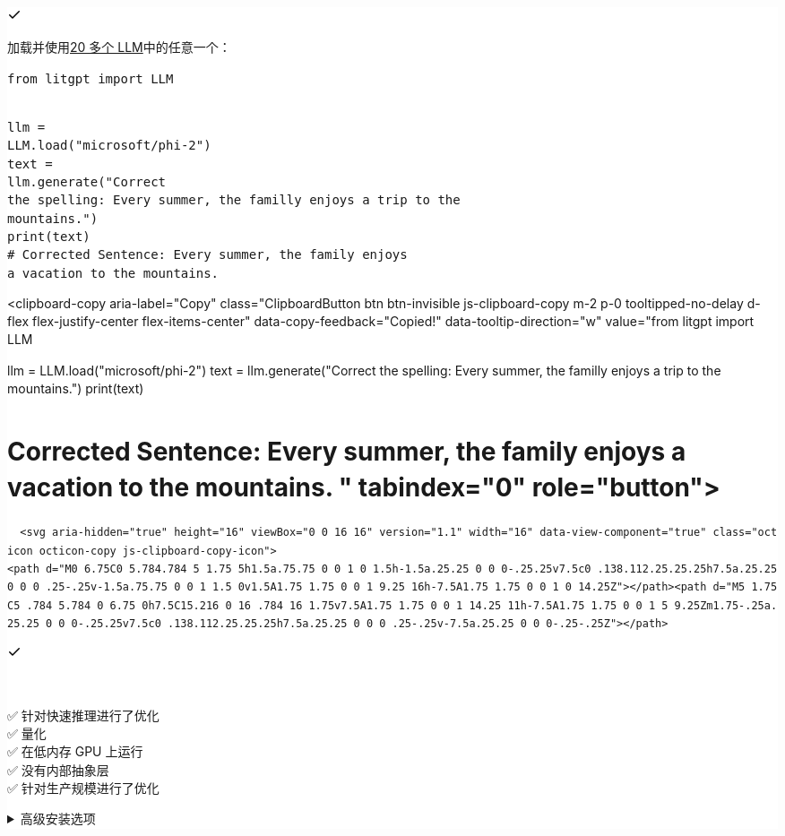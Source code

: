 </svg>
      <svg aria-hidden="true" height="16" viewBox="0 0 16 16" version="1.1" width="16" data-view-component="true" class="octicon octicon-check js-clipboard-check-icon color-fg-success d-none">
    <path d="M13.78 4.22a.75.75 0 0 1 0 1.06l-7.25 7.25a.75.75 0 0 1-1.06 0L2.22 9.28a.751.751 0 0 1 .018-1.042.751.751 0 0 1 1.042-.018L6 10.94l6.72-6.72a.75.75 0 0 1 1.06 0Z"></path>
</svg>
    </clipboard-copy>
  </div></div>
<p dir="auto"><font style="vertical-align: inherit;"><font style="vertical-align: inherit;">加载并使用</font></font><a href="#choose-from-20-llms"><font style="vertical-align: inherit;"><font style="vertical-align: inherit;">20 多个 LLM</font></font></a><font style="vertical-align: inherit;"><font style="vertical-align: inherit;">中的任意一个：</font></font></p>
<div class="highlight highlight-source-python notranslate position-relative overflow-auto" dir="auto"><pre><span class="pl-k">from</span> <span class="pl-s1">litgpt</span> <span class="pl-k">import</span> <span class="pl-v">LLM</span>

<span class="pl-s1">llm</span> <span class="pl-c1">=</span> <span class="pl-v">LLM</span>.<span class="pl-en">load</span>(<span class="pl-s">"microsoft/phi-2"</span>)
<span class="pl-s1">text</span> <span class="pl-c1">=</span> <span class="pl-s1">llm</span>.<span class="pl-en">generate</span>(<span class="pl-s">"Correct the spelling: Every summer, the familly enjoys a trip to the mountains."</span>)
<span class="pl-en">print</span>(<span class="pl-s1">text</span>)
<span class="pl-c"># Corrected Sentence: Every summer, the family enjoys a vacation to the mountains.       </span></pre><div class="zeroclipboard-container">
    <clipboard-copy aria-label="Copy" class="ClipboardButton btn btn-invisible js-clipboard-copy m-2 p-0 tooltipped-no-delay d-flex flex-justify-center flex-items-center" data-copy-feedback="Copied!" data-tooltip-direction="w" value="from litgpt import LLM

llm = LLM.load(&quot;microsoft/phi-2&quot;)
text = llm.generate(&quot;Correct the spelling: Every summer, the familly enjoys a trip to the mountains.&quot;)
print(text)
# Corrected Sentence: Every summer, the family enjoys a vacation to the mountains.       " tabindex="0" role="button">
      <svg aria-hidden="true" height="16" viewBox="0 0 16 16" version="1.1" width="16" data-view-component="true" class="octicon octicon-copy js-clipboard-copy-icon">
    <path d="M0 6.75C0 5.784.784 5 1.75 5h1.5a.75.75 0 0 1 0 1.5h-1.5a.25.25 0 0 0-.25.25v7.5c0 .138.112.25.25.25h7.5a.25.25 0 0 0 .25-.25v-1.5a.75.75 0 0 1 1.5 0v1.5A1.75 1.75 0 0 1 9.25 16h-7.5A1.75 1.75 0 0 1 0 14.25Z"></path><path d="M5 1.75C5 .784 5.784 0 6.75 0h7.5C15.216 0 16 .784 16 1.75v7.5A1.75 1.75 0 0 1 14.25 11h-7.5A1.75 1.75 0 0 1 5 9.25Zm1.75-.25a.25.25 0 0 0-.25.25v7.5c0 .138.112.25.25.25h7.5a.25.25 0 0 0 .25-.25v-7.5a.25.25 0 0 0-.25-.25Z"></path>
</svg>
      <svg aria-hidden="true" height="16" viewBox="0 0 16 16" version="1.1" width="16" data-view-component="true" class="octicon octicon-check js-clipboard-check-icon color-fg-success d-none">
    <path d="M13.78 4.22a.75.75 0 0 1 0 1.06l-7.25 7.25a.75.75 0 0 1-1.06 0L2.22 9.28a.751.751 0 0 1 .018-1.042.751.751 0 0 1 1.042-.018L6 10.94l6.72-6.72a.75.75 0 0 1 1.06 0Z"></path>
</svg>
    </clipboard-copy>
  </div></div>
<p dir="auto">&nbsp;</p>
<p dir="auto"><font style="vertical-align: inherit;"><font style="vertical-align: inherit;">✅ 针对快速推理进行了优化</font></font><br><font style="vertical-align: inherit;"><font style="vertical-align: inherit;">
✅ 量化</font></font><br><font style="vertical-align: inherit;"><font style="vertical-align: inherit;">
✅ 在低内存 GPU 上运行</font></font><br><font style="vertical-align: inherit;"><font style="vertical-align: inherit;">
✅ 没有内部抽象层</font></font><br><font style="vertical-align: inherit;"><font style="vertical-align: inherit;">
✅ 针对生产规模进行了优化</font></font></p>
<details><summary><font style="vertical-align: inherit;"><font style="vertical-align: inherit;">高级安装选项</font></font></summary></details>